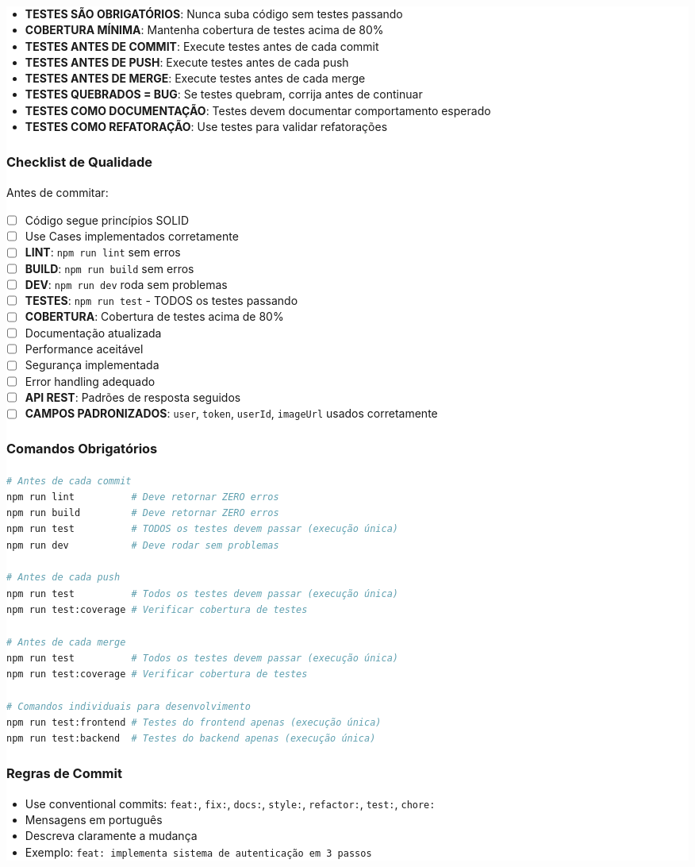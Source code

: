- **TESTES SÃO OBRIGATÓRIOS**: Nunca suba código sem testes passando
- **COBERTURA MÍNIMA**: Mantenha cobertura de testes acima de 80%
- **TESTES ANTES DE COMMIT**: Execute testes antes de cada commit
- **TESTES ANTES DE PUSH**: Execute testes antes de cada push
- **TESTES ANTES DE MERGE**: Execute testes antes de cada merge
- **TESTES QUEBRADOS = BUG**: Se testes quebram, corrija antes de continuar
- **TESTES COMO DOCUMENTAÇÃO**: Testes devem documentar comportamento esperado
- **TESTES COMO REFATORAÇÃO**: Use testes para validar refatorações

### Checklist de Qualidade

Antes de commitar:

- [ ] Código segue princípios SOLID
- [ ] Use Cases implementados corretamente
- [ ] **LINT**: `npm run lint` sem erros
- [ ] **BUILD**: `npm run build` sem erros
- [ ] **DEV**: `npm run dev` roda sem problemas
- [ ] **TESTES**: `npm run test` - TODOS os testes passando
- [ ] **COBERTURA**: Cobertura de testes acima de 80%
- [ ] Documentação atualizada
- [ ] Performance aceitável
- [ ] Segurança implementada
- [ ] Error handling adequado
- [ ] **API REST**: Padrões de resposta seguidos
- [ ] **CAMPOS PADRONIZADOS**: `user`, `token`, `userId`, `imageUrl` usados corretamente

### Comandos Obrigatórios

```bash
# Antes de cada commit
npm run lint          # Deve retornar ZERO erros
npm run build         # Deve retornar ZERO erros
npm run test          # TODOS os testes devem passar (execução única)
npm run dev           # Deve rodar sem problemas

# Antes de cada push
npm run test          # Todos os testes devem passar (execução única)
npm run test:coverage # Verificar cobertura de testes

# Antes de cada merge
npm run test          # Todos os testes devem passar (execução única)
npm run test:coverage # Verificar cobertura de testes

# Comandos individuais para desenvolvimento
npm run test:frontend # Testes do frontend apenas (execução única)
npm run test:backend  # Testes do backend apenas (execução única)
```

### Regras de Commit

- Use conventional commits: `feat:`, `fix:`, `docs:`, `style:`, `refactor:`, `test:`, `chore:`
- Mensagens em português
- Descreva claramente a mudança
- Exemplo: `feat: implementa sistema de autenticação em 3 passos`
